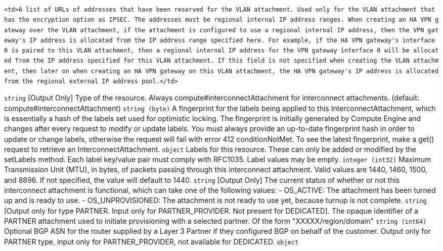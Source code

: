     <td>A list of URLs of addresses that have been reserved for the VLAN attachment. Used only for the VLAN attachment that has the encryption option as IPSEC. The addresses must be regional internal IP address ranges. When creating an HA VPN gateway over the VLAN attachment, if the attachment is configured to use a regional internal IP address, then the VPN gateway's IP address is allocated from the IP address range specified here. For example, if the HA VPN gateway's interface 0 is paired to this VLAN attachment, then a regional internal IP address for the VPN gateway interface 0 will be allocated from the IP address specified for this VLAN attachment. If this field is not specified when creating the VLAN attachment, then later on when creating an HA VPN gateway on this VLAN attachment, the HA VPN gateway's IP address is allocated from the regional external IP address pool.</td>
</tr>
<tr>
    <td><CopyableCode code="kind" /></td>
    <td><code>string</code></td>
    <td>[Output Only] Type of the resource. Always compute#interconnectAttachment for interconnect attachments. (default: compute#interconnectAttachment)</td>
</tr>
<tr>
    <td><CopyableCode code="labelFingerprint" /></td>
    <td><code>string (byte)</code></td>
    <td>A fingerprint for the labels being applied to this InterconnectAttachment, which is essentially a hash of the labels set used for optimistic locking. The fingerprint is initially generated by Compute Engine and changes after every request to modify or update labels. You must always provide an up-to-date fingerprint hash in order to update or change labels, otherwise the request will fail with error 412 conditionNotMet. To see the latest fingerprint, make a get() request to retrieve an InterconnectAttachment.</td>
</tr>
<tr>
    <td><CopyableCode code="labels" /></td>
    <td><code>object</code></td>
    <td>Labels for this resource. These can only be added or modified by the setLabels method. Each label key/value pair must comply with RFC1035. Label values may be empty.</td>
</tr>
<tr>
    <td><CopyableCode code="mtu" /></td>
    <td><code>integer (int32)</code></td>
    <td>Maximum Transmission Unit (MTU), in bytes, of packets passing through this interconnect attachment. Valid values are 1440, 1460, 1500, and 8896. If not specified, the value will default to 1440.</td>
</tr>
<tr>
    <td><CopyableCode code="operationalStatus" /></td>
    <td><code>string</code></td>
    <td>[Output Only] The current status of whether or not this interconnect attachment is functional, which can take one of the following values: - OS_ACTIVE: The attachment has been turned up and is ready to use. - OS_UNPROVISIONED: The attachment is not ready to use yet, because turnup is not complete. </td>
</tr>
<tr>
    <td><CopyableCode code="pairingKey" /></td>
    <td><code>string</code></td>
    <td>[Output only for type PARTNER. Input only for PARTNER_PROVIDER. Not present for DEDICATED]. The opaque identifier of a PARTNER attachment used to initiate provisioning with a selected partner. Of the form "XXXXX/region/domain"</td>
</tr>
<tr>
    <td><CopyableCode code="partnerAsn" /></td>
    <td><code>string (int64)</code></td>
    <td>Optional BGP ASN for the router supplied by a Layer 3 Partner if they configured BGP on behalf of the customer. Output only for PARTNER type, input only for PARTNER_PROVIDER, not available for DEDICATED.</td>
</tr>
<tr>
    <td><CopyableCode code="partnerMetadata" /></td>
    <td><code>object</code></td>